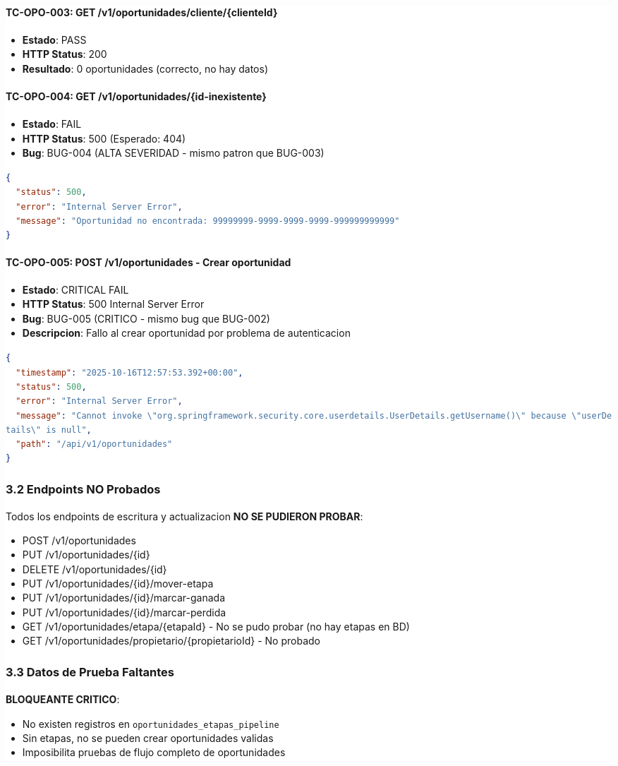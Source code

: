 #### TC-OPO-003: GET /v1/oportunidades/cliente/{clienteId}
- **Estado**: PASS
- **HTTP Status**: 200
- **Resultado**: 0 oportunidades (correcto, no hay datos)

#### TC-OPO-004: GET /v1/oportunidades/{id-inexistente}
- **Estado**: FAIL
- **HTTP Status**: 500 (Esperado: 404)
- **Bug**: BUG-004 (ALTA SEVERIDAD - mismo patron que BUG-003)

```json
{
  "status": 500,
  "error": "Internal Server Error",
  "message": "Oportunidad no encontrada: 99999999-9999-9999-9999-999999999999"
}
```

#### TC-OPO-005: POST /v1/oportunidades - Crear oportunidad
- **Estado**: CRITICAL FAIL
- **HTTP Status**: 500 Internal Server Error
- **Bug**: BUG-005 (CRITICO - mismo bug que BUG-002)
- **Descripcion**: Fallo al crear oportunidad por problema de autenticacion

```json
{
  "timestamp": "2025-10-16T12:57:53.392+00:00",
  "status": 500,
  "error": "Internal Server Error",
  "message": "Cannot invoke \"org.springframework.security.core.userdetails.UserDetails.getUsername()\" because \"userDetails\" is null",
  "path": "/api/v1/oportunidades"
}
```

### 3.2 Endpoints NO Probados

Todos los endpoints de escritura y actualizacion **NO SE PUDIERON PROBAR**:

- POST /v1/oportunidades
- PUT /v1/oportunidades/{id}
- DELETE /v1/oportunidades/{id}
- PUT /v1/oportunidades/{id}/mover-etapa
- PUT /v1/oportunidades/{id}/marcar-ganada
- PUT /v1/oportunidades/{id}/marcar-perdida
- GET /v1/oportunidades/etapa/{etapaId} - No se pudo probar (no hay etapas en BD)
- GET /v1/oportunidades/propietario/{propietarioId} - No probado

### 3.3 Datos de Prueba Faltantes

**BLOQUEANTE CRITICO**:
- No existen registros en `oportunidades_etapas_pipeline`
- Sin etapas, no se pueden crear oportunidades validas
- Imposibilita pruebas de flujo completo de oportunidades
